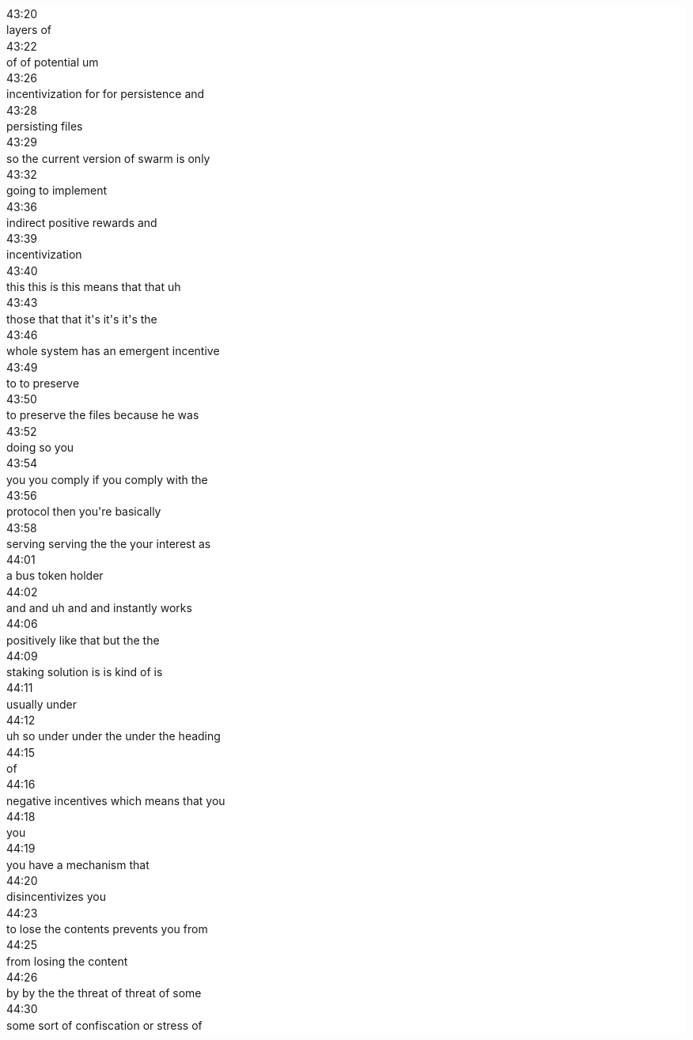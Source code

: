 43:20 <br>
layers of <br>
43:22 <br>
of of potential um <br>
43:26 <br>
incentivization for for persistence and <br>
43:28 <br>
persisting files <br>
43:29 <br>
so the current version of swarm is only <br>
43:32 <br>
going to implement <br>
43:36 <br>
indirect positive rewards and <br>
43:39 <br>
incentivization <br>
43:40 <br>
this this is this means that that uh <br>
43:43 <br>
those that that it's it's it's the <br>
43:46 <br>
whole system has an emergent incentive <br>
43:49 <br>
to to preserve <br>
43:50 <br>
to preserve the files because he was <br>
43:52 <br>
doing so you <br>
43:54 <br>
you you comply if you comply with the <br>
43:56 <br>
protocol then you're basically <br>
43:58 <br>
serving serving the the your interest as <br>
44:01 <br>
a bus token holder <br>
44:02 <br>
and and uh and and instantly works <br>
44:06 <br>
positively like that but the the <br>
44:09 <br>
staking solution is is kind of is <br>
44:11 <br>
usually under <br>
44:12 <br>
uh so under under the under the heading <br>
44:15 <br>
of <br>
44:16 <br>
negative incentives which means that you <br>
44:18 <br>
you <br>
44:19 <br>
you have a mechanism that <br>
44:20 <br>
disincentivizes you <br>
44:23 <br>
to lose the contents prevents you from <br>
44:25 <br>
from losing the content <br>
44:26 <br>
by by the the threat of threat of some <br>
44:30 <br>
some sort of confiscation or stress of <br>